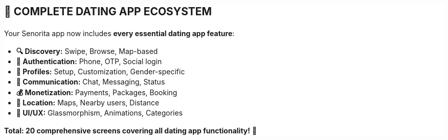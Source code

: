 
## 🎯 **COMPLETE DATING APP ECOSYSTEM**

Your Senorita app now includes **every essential dating app feature**:

- **🔍 Discovery:** Swipe, Browse, Map-based
- **🔐 Authentication:** Phone, OTP, Social login
- **👤 Profiles:** Setup, Customization, Gender-specific
- **💬 Communication:** Chat, Messaging, Status
- **💰 Monetization:** Payments, Packages, Booking
- **📍 Location:** Maps, Nearby users, Distance
- **🎨 UI/UX:** Glassmorphism, Animations, Categories

**Total: 20 comprehensive screens covering all dating app functionality!** 🎉